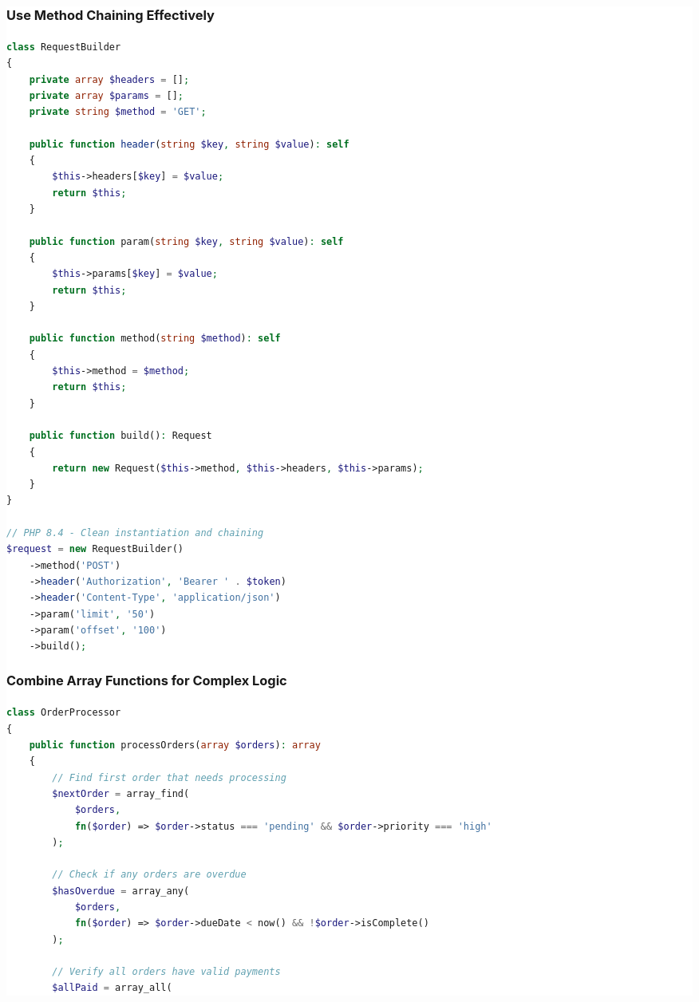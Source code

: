 ### Use Method Chaining Effectively

```php
class RequestBuilder
{
    private array $headers = [];
    private array $params = [];
    private string $method = 'GET';

    public function header(string $key, string $value): self
    {
        $this->headers[$key] = $value;
        return $this;
    }

    public function param(string $key, string $value): self
    {
        $this->params[$key] = $value;
        return $this;
    }

    public function method(string $method): self
    {
        $this->method = $method;
        return $this;
    }

    public function build(): Request
    {
        return new Request($this->method, $this->headers, $this->params);
    }
}

// PHP 8.4 - Clean instantiation and chaining
$request = new RequestBuilder()
    ->method('POST')
    ->header('Authorization', 'Bearer ' . $token)
    ->header('Content-Type', 'application/json')
    ->param('limit', '50')
    ->param('offset', '100')
    ->build();
```

### Combine Array Functions for Complex Logic

```php
class OrderProcessor
{
    public function processOrders(array $orders): array
    {
        // Find first order that needs processing
        $nextOrder = array_find(
            $orders,
            fn($order) => $order->status === 'pending' && $order->priority === 'high'
        );

        // Check if any orders are overdue
        $hasOverdue = array_any(
            $orders,
            fn($order) => $order->dueDate < now() && !$order->isComplete()
        );

        // Verify all orders have valid payments
        $allPaid = array_all(
```